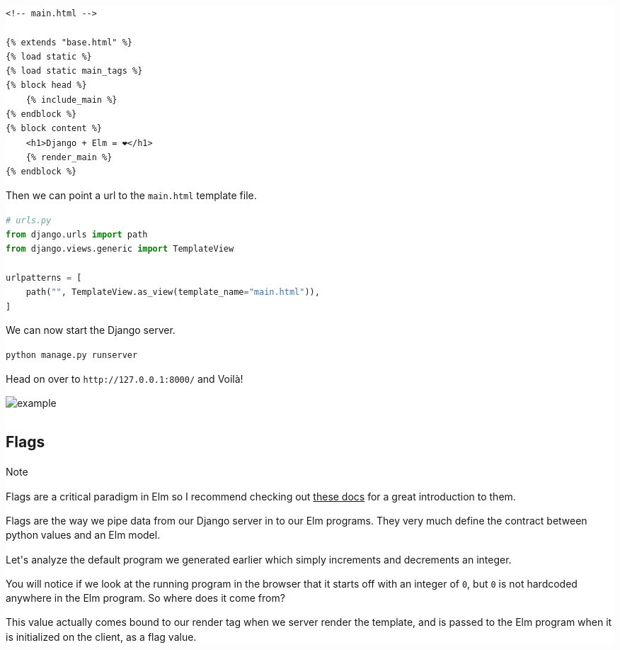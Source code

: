 ```djangohtml
<!-- main.html -->

{% extends "base.html" %}
{% load static %}
{% load static main_tags %}
{% block head %}
    {% include_main %}
{% endblock %}
{% block content %}
    <h1>Django + Elm = ❤️</h1>
    {% render_main %}
{% endblock %}
```

Then we can point a url to the `main.html` template file.

```python
# urls.py
from django.urls import path
from django.views.generic import TemplateView

urlpatterns = [
    path("", TemplateView.as_view(template_name="main.html")),
]
```

We can now start the Django server.

```bash
python manage.py runserver
```

Head on over to `http://127.0.0.1:8000/` and Voilà!

![example](https://Confidenceman02.github.io/djelm/static/djelm.gif)

## Flags

> [!NOTE]
> Flags are a critical paradigm in Elm so I recommend checking
> out [these docs](https://guide.elm-lang.org/interop/flags.html) for a great introduction to them.

Flags are the way we pipe data from our Django server in to our Elm programs. They very much define the contract between
python values and an Elm model.

Let's analyze the default program we generated earlier which simply increments and decrements an integer.

You will notice if we look at the running program in the browser that it starts off with an integer of `0`, but `0` is
not hardcoded anywhere in the Elm program.
So where does it come from?

This value actually comes bound to our render tag when we server render the template, and is passed to the Elm program
when it is initialized on the client,
as a flag value.
